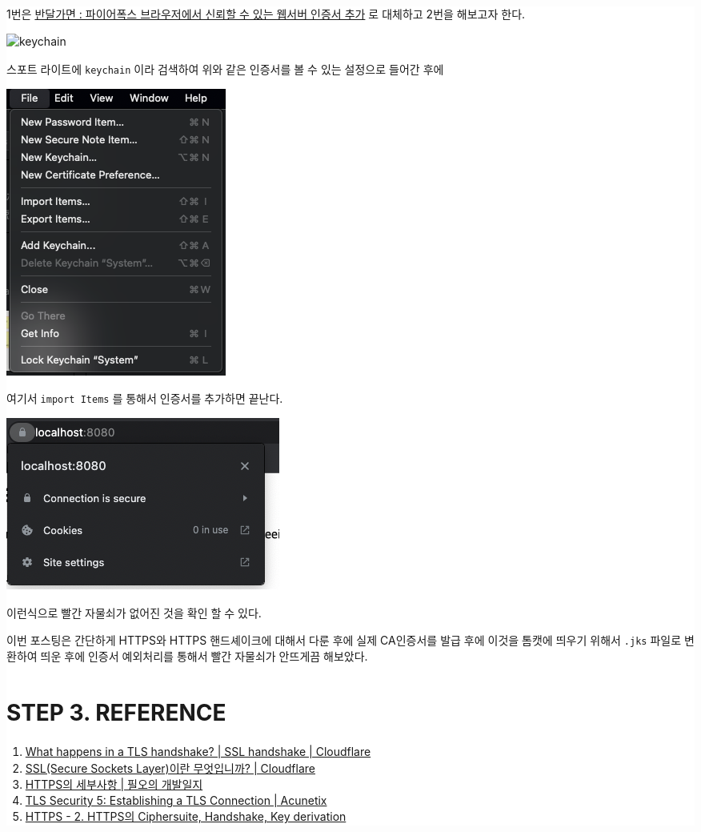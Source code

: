 1번은 [반달가면 : 파이어폭스 브라우저에서 신뢰할 수 있는 웹서버 인증서 추가](http://bahndal.egloos.com/629897) 로 대체하고 2번을 해보고자 한다.
	
![keychain](./11.png)

스포트 라이트에 `keychain` 이라 검색하여 위와 같은 인증서를 볼 수 있는 설정으로 들어간 후에

![keychain-option](./12.png)

여기서 `import Items` 를 통해서 인증서를 추가하면 끝난다.

![clear](./13.png)

이런식으로 빨간 자물쇠가 없어진 것을 확인 할 수 있다.

이번 포스팅은 간단하게 HTTPS와 HTTPS 핸드셰이크에 대해서 다룬 후에 실제 CA인증서를 발급 후에 이것을 톰캣에 띄우기 위해서 `.jks` 파일로 변환하여 띄운 후에 인증서 예외처리를 통해서 빨간 자물쇠가 안뜨게끔 해보았다.


# STEP 3. REFERENCE
1. [What happens in a TLS handshake? | SSL handshake | Cloudflare](https://www.cloudflare.com/ko-kr/learning/ssl/what-happens-in-a-tls-handshake/)
2. [SSL(Secure Sockets Layer)이란 무엇입니까? | Cloudflare](https://www.cloudflare.com/ko-kr/learning/ssl/what-is-ssl/)
3. [HTTPS의 세부사항 | 필오의 개발일지](https://feel5ny.github.io/2019/12/08/HTTP_014_02/)
4. [TLS Security 5: Establishing a TLS Connection | Acunetix](https://www.acunetix.com/blog/articles/establishing-tls-ssl-connection-part-5/)
5. [HTTPS - 2. HTTPS의 Ciphersuite, Handshake, Key derivation](https://dokydoky.tistory.com/463)
